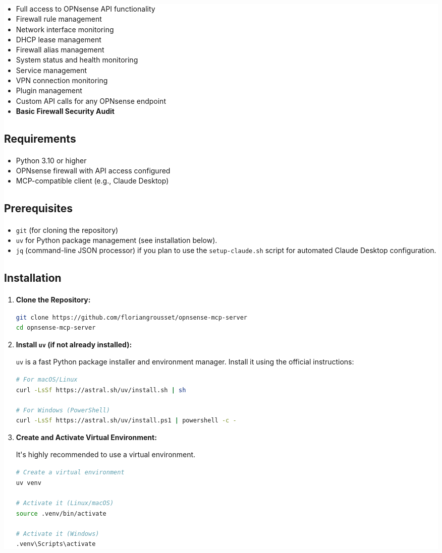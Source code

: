 - Full access to OPNsense API functionality
- Firewall rule management
- Network interface monitoring
- DHCP lease management
- Firewall alias management
- System status and health monitoring
- Service management
- VPN connection monitoring
- Plugin management
- Custom API calls for any OPNsense endpoint
- **Basic Firewall Security Audit**

## Requirements

- Python 3.10 or higher
- OPNsense firewall with API access configured
- MCP-compatible client (e.g., Claude Desktop)

## Prerequisites

- `git` (for cloning the repository)
- `uv` for Python package management (see installation below).
- `jq` (command-line JSON processor) if you plan to use the `setup-claude.sh` script for automated Claude Desktop configuration.

## Installation

1. **Clone the Repository:**

   ```bash
   git clone https://github.com/floriangrousset/opnsense-mcp-server
   cd opnsense-mcp-server
   ```

2. **Install `uv` (if not already installed):**

   `uv` is a fast Python package installer and environment manager. Install it using the official instructions:

   ```bash
   # For macOS/Linux
   curl -LsSf https://astral.sh/uv/install.sh | sh
   
   # For Windows (PowerShell)
   curl -LsSf https://astral.sh/uv/install.ps1 | powershell -c -
   ```

3. **Create and Activate Virtual Environment:**

   It's highly recommended to use a virtual environment.

   ```bash
   # Create a virtual environment
   uv venv
   
   # Activate it (Linux/macOS)
   source .venv/bin/activate
   
   # Activate it (Windows)
   .venv\Scripts\activate
   ```
